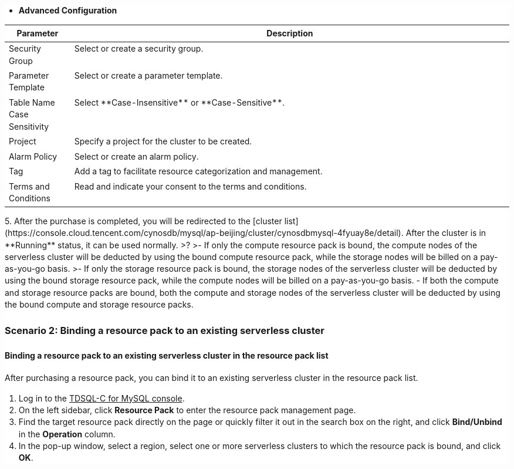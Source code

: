  - **Advanced Configuration**
<table>
<thead><tr><th width=13%>Parameter</th><th>Description</th></tr></thead>
<tbody><tr>
<td>Security Group</td>
<td>Select or create a security group. </td></tr>
<tr>
<td>Parameter Template</td>
<td>Select or create a parameter template. </td></tr>
<tr>
<td>Table Name Case Sensitivity</td>
<td>Select **Case-Insensitive** or **Case-Sensitive**. </td></tr>
<tr>
<td>Project</td>
<td>Specify a project for the cluster to be created. </td></tr>
<tr>
<td>Alarm Policy</td>
<td>Select or create an alarm policy. </td></tr>
<tr>
<td>Tag</td>
<td>Add a tag to facilitate resource categorization and management. </td></tr>
<tr>
<td>Terms and Conditions</td>
<td>Read and indicate your consent to the terms and conditions. </td></tr>
</tbody></table>
5. After the purchase is completed, you will be redirected to the [cluster list](https://console.cloud.tencent.com/cynosdb/mysql/ap-beijing/cluster/cynosdbmysql-4fyuay8e/detail). After the cluster is in **Running** status, it can be used normally.
>?
>- If only the compute resource pack is bound, the compute nodes of the serverless cluster will be deducted by using the bound compute resource pack, while the storage nodes will be billed on a pay-as-you-go basis.
>- If only the storage resource pack is bound, the storage nodes of the serverless cluster will be deducted by using the bound storage resource pack, while the compute nodes will be billed on a pay-as-you-go basis.
- If both the compute and storage resource packs are bound, both the compute and storage nodes of the serverless cluster will be deducted by using the bound compute and storage resource packs.

### Scenario 2: Binding a resource pack to an existing serverless cluster
#### Binding a resource pack to an existing serverless cluster in the resource pack list
After purchasing a resource pack, you can bind it to an existing serverless cluster in the resource pack list.
1. Log in to the [TDSQL-C for MySQL console](https://console.cloud.tencent.com/cynosdb/mysql#/).
2. On the left sidebar, click **Resource Pack** to enter the resource pack management page.
3. Find the target resource pack directly on the page or quickly filter it out in the search box on the right, and click **Bind/Unbind** in the **Operation** column.
4. In the pop-up window, select a region, select one or more serverless clusters to which the resource pack is bound, and click **OK**.
